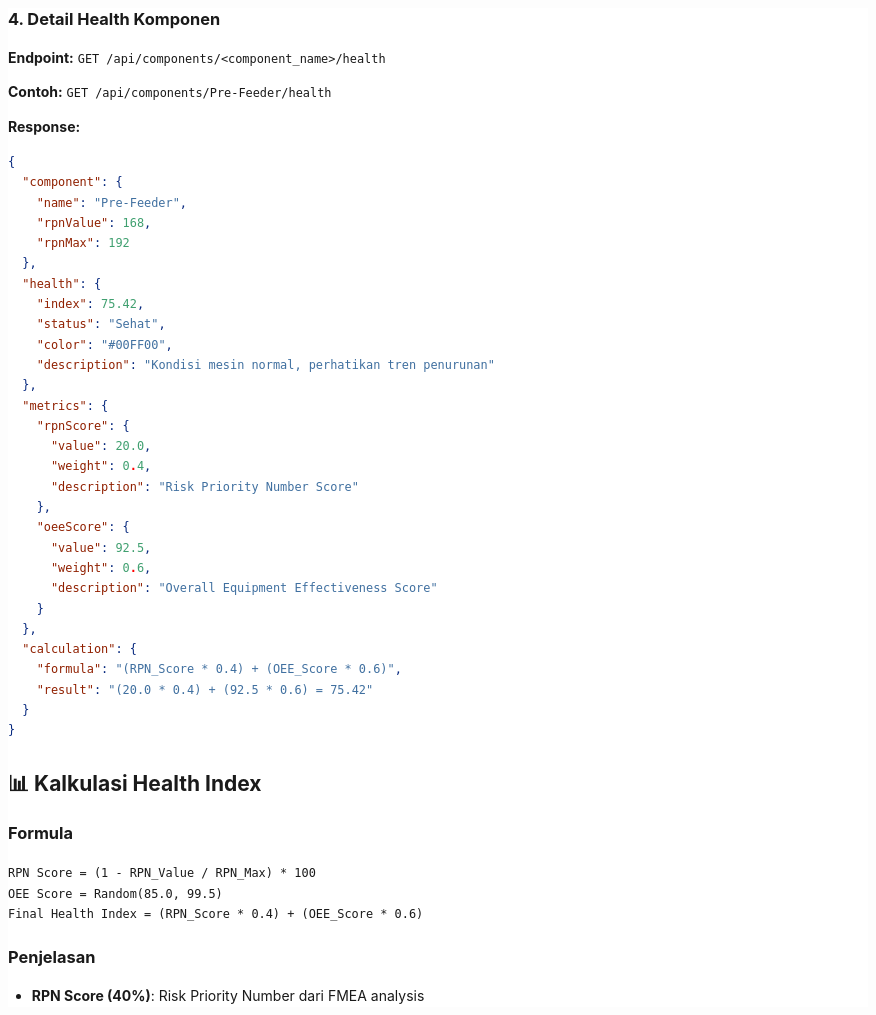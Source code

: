 ### 4. Detail Health Komponen

**Endpoint:** `GET /api/components/<component_name>/health`

**Contoh:** `GET /api/components/Pre-Feeder/health`

**Response:**

```json
{
  "component": {
    "name": "Pre-Feeder",
    "rpnValue": 168,
    "rpnMax": 192
  },
  "health": {
    "index": 75.42,
    "status": "Sehat",
    "color": "#00FF00",
    "description": "Kondisi mesin normal, perhatikan tren penurunan"
  },
  "metrics": {
    "rpnScore": {
      "value": 20.0,
      "weight": 0.4,
      "description": "Risk Priority Number Score"
    },
    "oeeScore": {
      "value": 92.5,
      "weight": 0.6,
      "description": "Overall Equipment Effectiveness Score"
    }
  },
  "calculation": {
    "formula": "(RPN_Score * 0.4) + (OEE_Score * 0.6)",
    "result": "(20.0 * 0.4) + (92.5 * 0.6) = 75.42"
  }
}
```

## 📊 Kalkulasi Health Index

### Formula

```
RPN Score = (1 - RPN_Value / RPN_Max) * 100
OEE Score = Random(85.0, 99.5)
Final Health Index = (RPN_Score * 0.4) + (OEE_Score * 0.6)
```

### Penjelasan

- **RPN Score (40%)**: Risk Priority Number dari FMEA analysis
